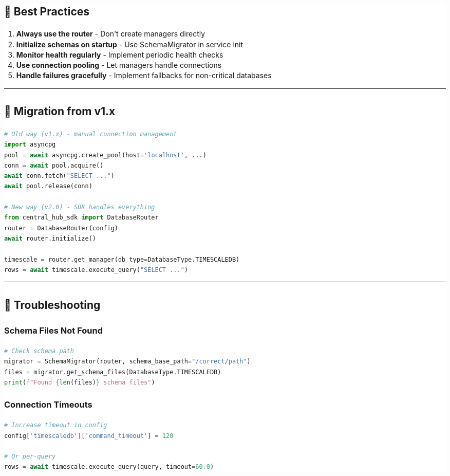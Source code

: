 
## 📝 Best Practices

1. **Always use the router** - Don't create managers directly
2. **Initialize schemas on startup** - Use SchemaMigrator in service init
3. **Monitor health regularly** - Implement periodic health checks
4. **Use connection pooling** - Let managers handle connections
5. **Handle failures gracefully** - Implement fallbacks for non-critical databases

---

## 🔄 Migration from v1.x

```python
# Old way (v1.x) - manual connection management
import asyncpg
pool = await asyncpg.create_pool(host='localhost', ...)
conn = await pool.acquire()
await conn.fetch("SELECT ...")
await pool.release(conn)

# New way (v2.0) - SDK handles everything
from central_hub_sdk import DatabaseRouter
router = DatabaseRouter(config)
await router.initialize()

timescale = router.get_manager(db_type=DatabaseType.TIMESCALEDB)
rows = await timescale.execute_query("SELECT ...")
```

---

## 🚨 Troubleshooting

### Schema Files Not Found

```python
# Check schema path
migrator = SchemaMigrator(router, schema_base_path="/correct/path")
files = migrator.get_schema_files(DatabaseType.TIMESCALEDB)
print(f"Found {len(files)} schema files")
```

### Connection Timeouts

```python
# Increase timeout in config
config['timescaledb']['command_timeout'] = 120

# Or per-query
rows = await timescale.execute_query(query, timeout=60.0)
```
